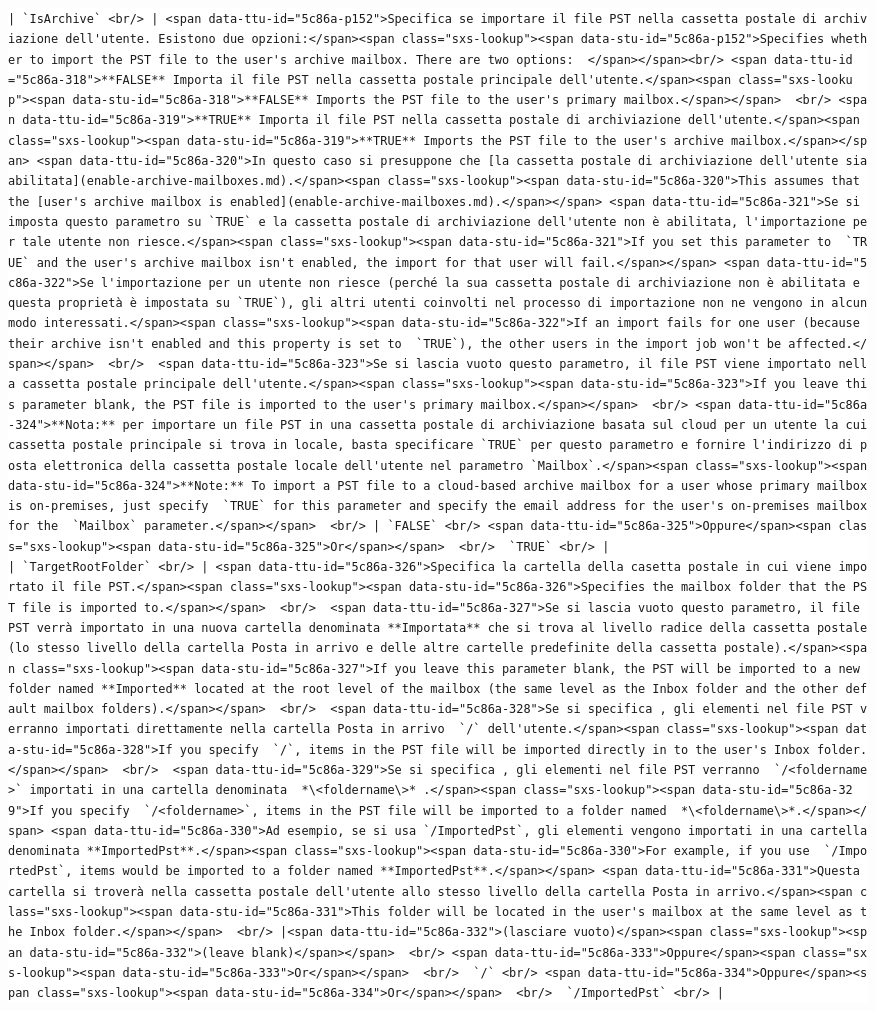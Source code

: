     | `IsArchive` <br/> | <span data-ttu-id="5c86a-p152">Specifica se importare il file PST nella cassetta postale di archiviazione dell'utente. Esistono due opzioni:</span><span class="sxs-lookup"><span data-stu-id="5c86a-p152">Specifies whether to import the PST file to the user's archive mailbox. There are two options:  </span></span><br/> <span data-ttu-id="5c86a-318">**FALSE** Importa il file PST nella cassetta postale principale dell'utente.</span><span class="sxs-lookup"><span data-stu-id="5c86a-318">**FALSE** Imports the PST file to the user's primary mailbox.</span></span>  <br/> <span data-ttu-id="5c86a-319">**TRUE** Importa il file PST nella cassetta postale di archiviazione dell'utente.</span><span class="sxs-lookup"><span data-stu-id="5c86a-319">**TRUE** Imports the PST file to the user's archive mailbox.</span></span> <span data-ttu-id="5c86a-320">In questo caso si presuppone che [la cassetta postale di archiviazione dell'utente sia abilitata](enable-archive-mailboxes.md).</span><span class="sxs-lookup"><span data-stu-id="5c86a-320">This assumes that the [user's archive mailbox is enabled](enable-archive-mailboxes.md).</span></span> <span data-ttu-id="5c86a-321">Se si imposta questo parametro su `TRUE` e la cassetta postale di archiviazione dell'utente non è abilitata, l'importazione per tale utente non riesce.</span><span class="sxs-lookup"><span data-stu-id="5c86a-321">If you set this parameter to  `TRUE` and the user's archive mailbox isn't enabled, the import for that user will fail.</span></span> <span data-ttu-id="5c86a-322">Se l'importazione per un utente non riesce (perché la sua cassetta postale di archiviazione non è abilitata e questa proprietà è impostata su `TRUE`), gli altri utenti coinvolti nel processo di importazione non ne vengono in alcun modo interessati.</span><span class="sxs-lookup"><span data-stu-id="5c86a-322">If an import fails for one user (because their archive isn't enabled and this property is set to  `TRUE`), the other users in the import job won't be affected.</span></span>  <br/>  <span data-ttu-id="5c86a-323">Se si lascia vuoto questo parametro, il file PST viene importato nella cassetta postale principale dell'utente.</span><span class="sxs-lookup"><span data-stu-id="5c86a-323">If you leave this parameter blank, the PST file is imported to the user's primary mailbox.</span></span>  <br/> <span data-ttu-id="5c86a-324">**Nota:** per importare un file PST in una cassetta postale di archiviazione basata sul cloud per un utente la cui cassetta postale principale si trova in locale, basta specificare `TRUE` per questo parametro e fornire l'indirizzo di posta elettronica della cassetta postale locale dell'utente nel parametro `Mailbox`.</span><span class="sxs-lookup"><span data-stu-id="5c86a-324">**Note:** To import a PST file to a cloud-based archive mailbox for a user whose primary mailbox is on-premises, just specify  `TRUE` for this parameter and specify the email address for the user's on-premises mailbox for the  `Mailbox` parameter.</span></span>  <br/> | `FALSE` <br/> <span data-ttu-id="5c86a-325">Oppure</span><span class="sxs-lookup"><span data-stu-id="5c86a-325">Or</span></span>  <br/>  `TRUE` <br/> |
    | `TargetRootFolder` <br/> | <span data-ttu-id="5c86a-326">Specifica la cartella della casetta postale in cui viene importato il file PST.</span><span class="sxs-lookup"><span data-stu-id="5c86a-326">Specifies the mailbox folder that the PST file is imported to.</span></span>  <br/>  <span data-ttu-id="5c86a-327">Se si lascia vuoto questo parametro, il file PST verrà importato in una nuova cartella denominata **Importata** che si trova al livello radice della cassetta postale (lo stesso livello della cartella Posta in arrivo e delle altre cartelle predefinite della cassetta postale).</span><span class="sxs-lookup"><span data-stu-id="5c86a-327">If you leave this parameter blank, the PST will be imported to a new folder named **Imported** located at the root level of the mailbox (the same level as the Inbox folder and the other default mailbox folders).</span></span>  <br/>  <span data-ttu-id="5c86a-328">Se si specifica , gli elementi nel file PST verranno importati direttamente nella cartella Posta in arrivo  `/` dell'utente.</span><span class="sxs-lookup"><span data-stu-id="5c86a-328">If you specify  `/`, items in the PST file will be imported directly in to the user's Inbox folder.</span></span>  <br/>  <span data-ttu-id="5c86a-329">Se si specifica , gli elementi nel file PST verranno  `/<foldername>` importati in una cartella denominata  *\<foldername\>* .</span><span class="sxs-lookup"><span data-stu-id="5c86a-329">If you specify  `/<foldername>`, items in the PST file will be imported to a folder named  *\<foldername\>*.</span></span> <span data-ttu-id="5c86a-330">Ad esempio, se si usa `/ImportedPst`, gli elementi vengono importati in una cartella denominata **ImportedPst**.</span><span class="sxs-lookup"><span data-stu-id="5c86a-330">For example, if you use  `/ImportedPst`, items would be imported to a folder named **ImportedPst**.</span></span> <span data-ttu-id="5c86a-331">Questa cartella si troverà nella cassetta postale dell'utente allo stesso livello della cartella Posta in arrivo.</span><span class="sxs-lookup"><span data-stu-id="5c86a-331">This folder will be located in the user's mailbox at the same level as the Inbox folder.</span></span>  <br/> |<span data-ttu-id="5c86a-332">(lasciare vuoto)</span><span class="sxs-lookup"><span data-stu-id="5c86a-332">(leave blank)</span></span>  <br/> <span data-ttu-id="5c86a-333">Oppure</span><span class="sxs-lookup"><span data-stu-id="5c86a-333">Or</span></span>  <br/>  `/` <br/> <span data-ttu-id="5c86a-334">Oppure</span><span class="sxs-lookup"><span data-stu-id="5c86a-334">Or</span></span>  <br/>  `/ImportedPst` <br/> |